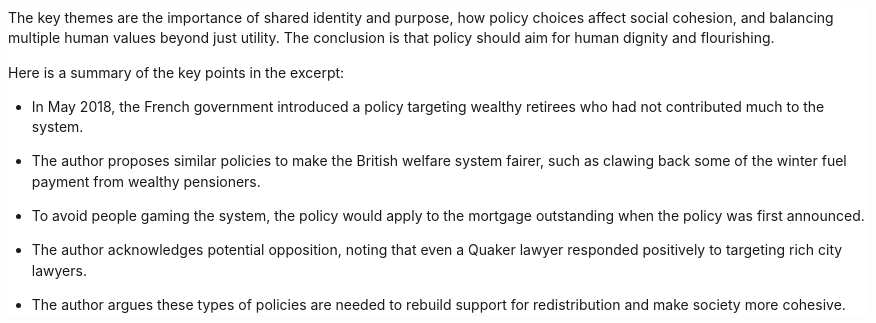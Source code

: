 The key themes are the importance of shared identity and purpose, how policy choices affect social cohesion, and balancing multiple human values beyond just utility. The conclusion is that policy should aim for human dignity and flourishing.

 Here is a summary of the key points in the excerpt:

- In May 2018, the French government introduced a policy targeting wealthy retirees who had not contributed much to the system. 

- The author proposes similar policies to make the British welfare system fairer, such as clawing back some of the winter fuel payment from wealthy pensioners. 

- To avoid people gaming the system, the policy would apply to the mortgage outstanding when the policy was first announced.  

- The author acknowledges potential opposition, noting that even a Quaker lawyer responded positively to targeting rich city lawyers. 

- The author argues these types of policies are needed to rebuild support for redistribution and make society more cohesive.